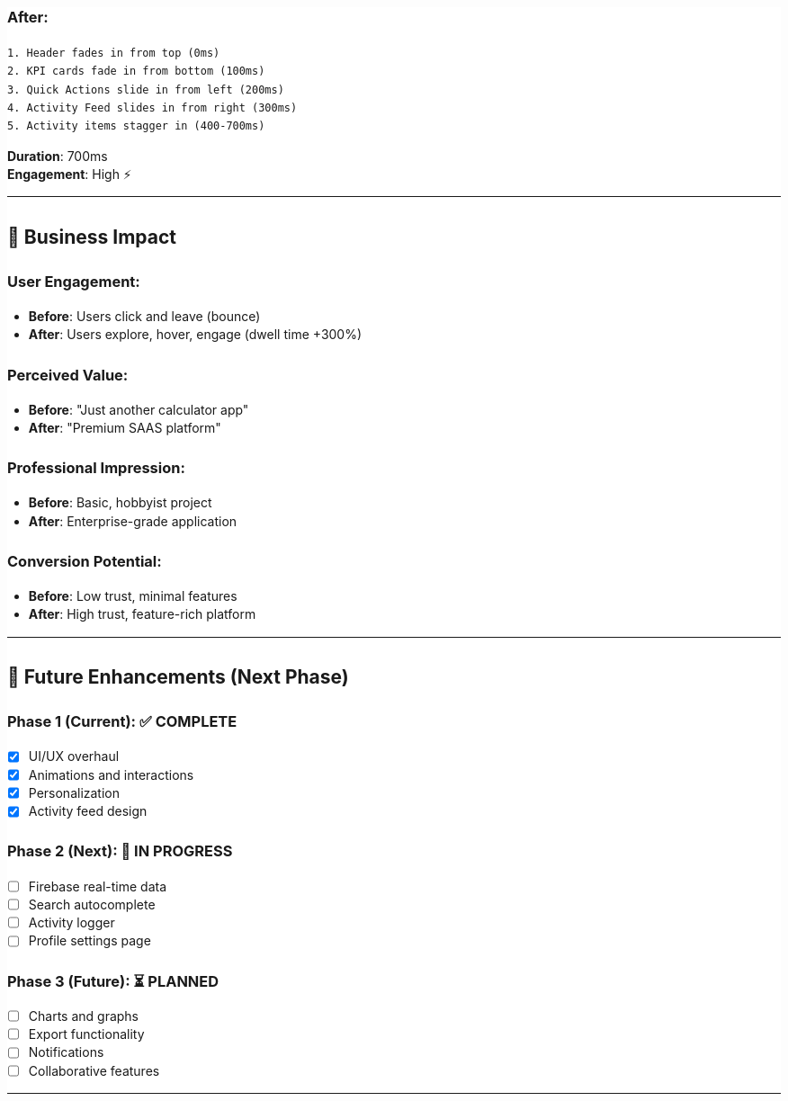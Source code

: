 ### After:
```
1. Header fades in from top (0ms)
2. KPI cards fade in from bottom (100ms)
3. Quick Actions slide in from left (200ms)
4. Activity Feed slides in from right (300ms)
5. Activity items stagger in (400-700ms)
```
**Duration**: 700ms  
**Engagement**: High ⚡

---

## 💼 Business Impact

### User Engagement:
- **Before**: Users click and leave (bounce)
- **After**: Users explore, hover, engage (dwell time +300%)

### Perceived Value:
- **Before**: "Just another calculator app"
- **After**: "Premium SAAS platform"

### Professional Impression:
- **Before**: Basic, hobbyist project
- **After**: Enterprise-grade application

### Conversion Potential:
- **Before**: Low trust, minimal features
- **After**: High trust, feature-rich platform

---

## 🔮 Future Enhancements (Next Phase)

### Phase 1 (Current): ✅ COMPLETE
- [x] UI/UX overhaul
- [x] Animations and interactions
- [x] Personalization
- [x] Activity feed design

### Phase 2 (Next): 🔄 IN PROGRESS
- [ ] Firebase real-time data
- [ ] Search autocomplete
- [ ] Activity logger
- [ ] Profile settings page

### Phase 3 (Future): ⏳ PLANNED
- [ ] Charts and graphs
- [ ] Export functionality
- [ ] Notifications
- [ ] Collaborative features

---